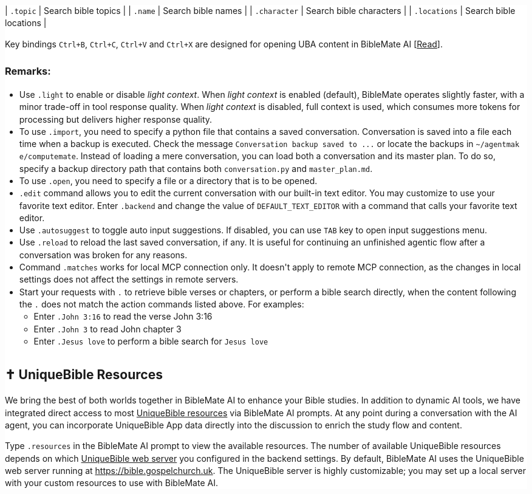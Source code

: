 | `.topic`             | Search bible topics                |
| `.name`              | Search bible names                 |
| `.character`         | Search bible characters            |
| `.locations`         | Search bible locations             |

Key bindings `Ctrl+B`, `Ctrl+C`, `Ctrl+V` and `Ctrl+X` are designed for opening UBA content in BibleMate AI [[Read](https://github.com/eliranwong/biblemate#%EF%B8%8F-keyboard-shortcuts)].

### Remarks:

* Use `.light` to enable or disable *light context*. When *light context* is enabled (default), BibleMate operates slightly faster, with a minor trade-off in tool response quality. When *light context* is disabled, full context is used, which consumes more tokens for processing but delivers higher response quality.
* To use `.import`, you need to specify a python file that contains a saved conversation.  Conversation is saved into a file each time when a backup is executed. Check the message `Conversation backup saved to ...` or locate the backups in `~/agentmake/computemate`. Instead of loading a mere conversation, you can load both a conversation and its master plan. To do so, specify a backup directory path that contains both `conversation.py` and `master_plan.md`.
* To use `.open`, you need to specify a file or a directory that is to be opened.
* `.edit` command allows you to edit the current conversation with our built-in text editor.  You may customize to use your favorite text editor. Enter `.backend` and change the value of `DEFAULT_TEXT_EDITOR` with a command that calls your favorite text editor.
* Use `.autosuggest` to toggle auto input suggestions. If disabled, you can use `TAB` key to open input suggestions menu.
* Use `.reload` to reload the last saved conversation, if any.  It is useful for continuing an unfinished agentic flow after a conversation was broken for any reasons.
* Command `.matches` works for local MCP connection only.  It doesn't apply to remote MCP connection, as the changes in local settings does not affect the settings in remote servers.
* Start your requests with `.` to retrieve bible verses or chapters, or perform a bible search directly, when the content following the `.` does not match the action commands listed above. For examples:
    - Enter `.John 3:16` to read the verse John 3:16
    - Enter `.John 3` to read John chapter 3
    - Enter `.Jesus love` to perform a bible search for `Jesus love`

## ✝️ UniqueBible Resources

We bring the best of both worlds together in BibleMate AI to enhance your Bible studies. In addition to dynamic AI tools, we have integrated direct access to most [UniqueBible resources](https://github.com/eliranwong/UniqueBible) via BibleMate AI prompts. At any point during a conversation with the AI agent, you can incorporate UniqueBible App data directly into the discussion to enrich the study flow and content.

Type `.resources` in the BibleMate AI prompt to view the available resources. The number of available UniqueBible resources depends on which [UniqueBible web server](https://github.com/eliranwong/UniqueBible) you configured in the backend settings. By default, BibleMate AI uses the UniqueBible web server running at https://bible.gospelchurch.uk. The UniqueBible server is highly customizable; you may set up a local server with your custom resources to use with BibleMate AI.
